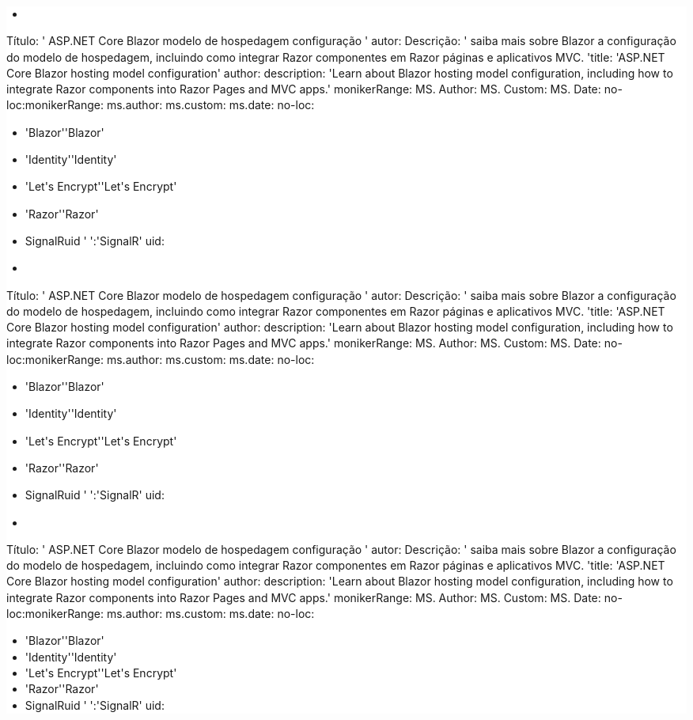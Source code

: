 -
<span data-ttu-id="6412e-210">Título: ' ASP.NET Core Blazor modelo de hospedagem configuração ' autor: Descrição: ' saiba mais sobre Blazor a configuração do modelo de hospedagem, incluindo como integrar Razor componentes em Razor páginas e aplicativos MVC. '</span><span class="sxs-lookup"><span data-stu-id="6412e-210">title: 'ASP.NET Core Blazor hosting model configuration' author: description: 'Learn about Blazor hosting model configuration, including how to integrate Razor components into Razor Pages and MVC apps.'</span></span>
<span data-ttu-id="6412e-211">monikerRange: MS. Author: MS. Custom: MS. Date: no-loc:</span><span class="sxs-lookup"><span data-stu-id="6412e-211">monikerRange: ms.author: ms.custom: ms.date: no-loc:</span></span>
- <span data-ttu-id="6412e-212">'Blazor'</span><span class="sxs-lookup"><span data-stu-id="6412e-212">'Blazor'</span></span>
- <span data-ttu-id="6412e-213">'Identity'</span><span class="sxs-lookup"><span data-stu-id="6412e-213">'Identity'</span></span>
- <span data-ttu-id="6412e-214">'Let's Encrypt'</span><span class="sxs-lookup"><span data-stu-id="6412e-214">'Let's Encrypt'</span></span>
- <span data-ttu-id="6412e-215">'Razor'</span><span class="sxs-lookup"><span data-stu-id="6412e-215">'Razor'</span></span>
- <span data-ttu-id="6412e-216">SignalRuid ' ':</span><span class="sxs-lookup"><span data-stu-id="6412e-216">'SignalR' uid:</span></span> 

-
<span data-ttu-id="6412e-217">Título: ' ASP.NET Core Blazor modelo de hospedagem configuração ' autor: Descrição: ' saiba mais sobre Blazor a configuração do modelo de hospedagem, incluindo como integrar Razor componentes em Razor páginas e aplicativos MVC. '</span><span class="sxs-lookup"><span data-stu-id="6412e-217">title: 'ASP.NET Core Blazor hosting model configuration' author: description: 'Learn about Blazor hosting model configuration, including how to integrate Razor components into Razor Pages and MVC apps.'</span></span>
<span data-ttu-id="6412e-218">monikerRange: MS. Author: MS. Custom: MS. Date: no-loc:</span><span class="sxs-lookup"><span data-stu-id="6412e-218">monikerRange: ms.author: ms.custom: ms.date: no-loc:</span></span>
- <span data-ttu-id="6412e-219">'Blazor'</span><span class="sxs-lookup"><span data-stu-id="6412e-219">'Blazor'</span></span>
- <span data-ttu-id="6412e-220">'Identity'</span><span class="sxs-lookup"><span data-stu-id="6412e-220">'Identity'</span></span>
- <span data-ttu-id="6412e-221">'Let's Encrypt'</span><span class="sxs-lookup"><span data-stu-id="6412e-221">'Let's Encrypt'</span></span>
- <span data-ttu-id="6412e-222">'Razor'</span><span class="sxs-lookup"><span data-stu-id="6412e-222">'Razor'</span></span>
- <span data-ttu-id="6412e-223">SignalRuid ' ':</span><span class="sxs-lookup"><span data-stu-id="6412e-223">'SignalR' uid:</span></span> 

-
<span data-ttu-id="6412e-224">Título: ' ASP.NET Core Blazor modelo de hospedagem configuração ' autor: Descrição: ' saiba mais sobre Blazor a configuração do modelo de hospedagem, incluindo como integrar Razor componentes em Razor páginas e aplicativos MVC. '</span><span class="sxs-lookup"><span data-stu-id="6412e-224">title: 'ASP.NET Core Blazor hosting model configuration' author: description: 'Learn about Blazor hosting model configuration, including how to integrate Razor components into Razor Pages and MVC apps.'</span></span>
<span data-ttu-id="6412e-225">monikerRange: MS. Author: MS. Custom: MS. Date: no-loc:</span><span class="sxs-lookup"><span data-stu-id="6412e-225">monikerRange: ms.author: ms.custom: ms.date: no-loc:</span></span>
- <span data-ttu-id="6412e-226">'Blazor'</span><span class="sxs-lookup"><span data-stu-id="6412e-226">'Blazor'</span></span>
- <span data-ttu-id="6412e-227">'Identity'</span><span class="sxs-lookup"><span data-stu-id="6412e-227">'Identity'</span></span>
- <span data-ttu-id="6412e-228">'Let's Encrypt'</span><span class="sxs-lookup"><span data-stu-id="6412e-228">'Let's Encrypt'</span></span>
- <span data-ttu-id="6412e-229">'Razor'</span><span class="sxs-lookup"><span data-stu-id="6412e-229">'Razor'</span></span>
- <span data-ttu-id="6412e-230">SignalRuid ' ':</span><span class="sxs-lookup"><span data-stu-id="6412e-230">'SignalR' uid:</span></span> 
